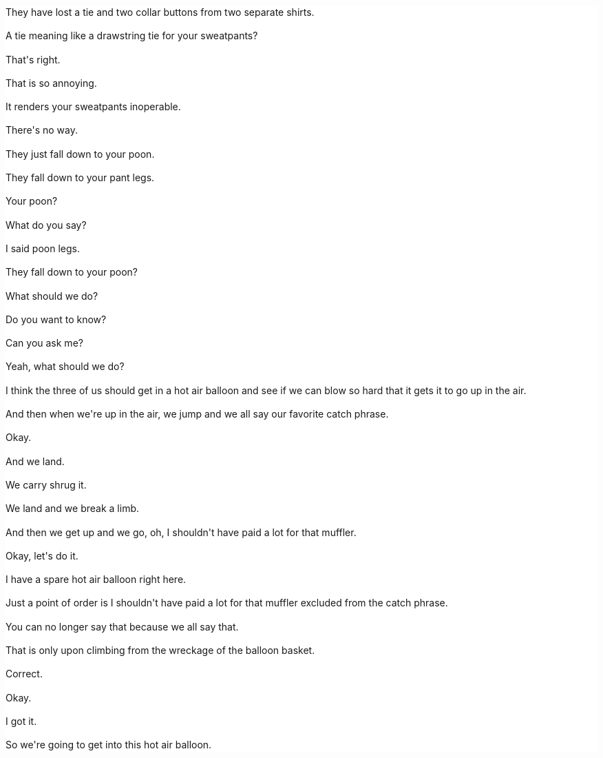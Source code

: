 They have lost a tie and two collar buttons from two separate shirts.

A tie meaning like a drawstring tie for your sweatpants?

That's right.

That is so annoying.

It renders your sweatpants inoperable.

There's no way.

They just fall down to your poon.

They fall down to your pant legs.

Your poon?

What do you say?

I said poon legs.

They fall down to your poon?

What should we do?

Do you want to know?

Can you ask me?

Yeah, what should we do?

I think the three of us should get in a hot air balloon and see if we can blow so hard that it gets it to go up in the air.

And then when we're up in the air, we jump and we all say our favorite catch phrase.

Okay.

And we land.

We carry shrug it.

We land and we break a limb.

And then we get up and we go, oh, I shouldn't have paid a lot for that muffler.

Okay, let's do it.

I have a spare hot air balloon right here.

Just a point of order is I shouldn't have paid a lot for that muffler excluded from the catch phrase.

You can no longer say that because we all say that.

That is only upon climbing from the wreckage of the balloon basket.

Correct.

Okay.

I got it.

So we're going to get into this hot air balloon.
